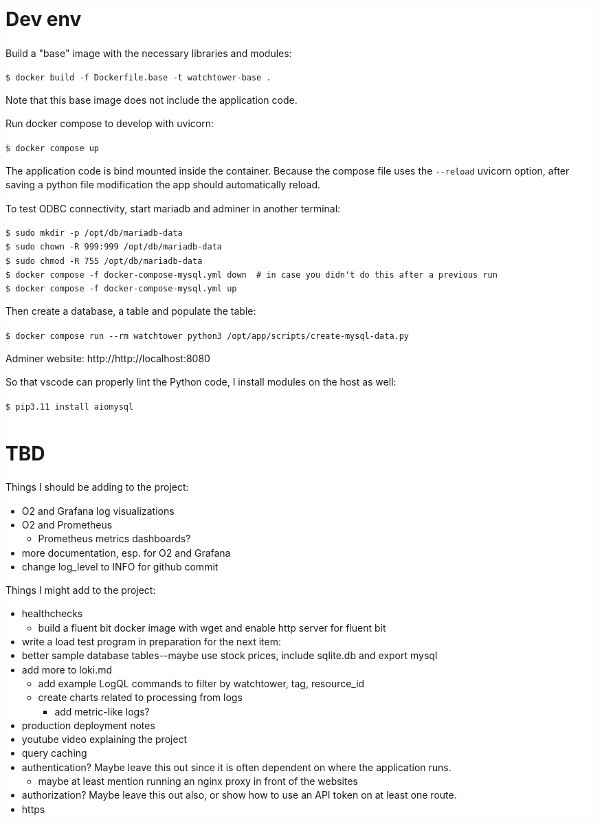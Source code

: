# Dev env
Build a "base" image with the necessary libraries and modules:
```
$ docker build -f Dockerfile.base -t watchtower-base .
```
Note that this base image does not include the application code.

Run docker compose to develop with uvicorn:
```
$ docker compose up
```
The application code is bind mounted inside the container.
Because the compose file uses the `--reload` uvicorn option, after saving a python file
modification the app should automatically reload.

To test ODBC connectivity, start mariadb and adminer in another terminal:
```
$ sudo mkdir -p /opt/db/mariadb-data
$ sudo chown -R 999:999 /opt/db/mariadb-data
$ sudo chmod -R 755 /opt/db/mariadb-data
$ docker compose -f docker-compose-mysql.yml down  # in case you didn't do this after a previous run
$ docker compose -f docker-compose-mysql.yml up
```
Then create a database, a table and populate the table:
```
$ docker compose run --rm watchtower python3 /opt/app/scripts/create-mysql-data.py
```
Adminer website: http://http://localhost:8080

So that vscode can properly lint the Python code, I install modules on the host as well:
```
$ pip3.11 install aiomysql
```

# TBD
Things I should be adding to the project:
- O2 and Grafana log visualizations
- O2 and Prometheus 
  - Prometheus metrics dashboards?
- more documentation, esp. for O2 and Grafana
- change log_level to INFO for github commit

Things I might add to the project:
- healthchecks
  - build a fluent bit docker image with wget and enable http server for fluent bit
- write a load test program in preparation for the next item:
- better sample database tables--maybe use stock prices, include sqlite.db and export mysql
- add more to loki.md
  - add example LogQL commands to filter by watchtower, tag, resource_id
  - create charts related to processing from logs
    - add metric-like logs?
- production deployment notes
- youtube video explaining the project
- query caching
- authentication? Maybe leave this out since it is often dependent on where the application runs.
  - maybe at least mention running an nginx proxy in front of the websites
- authorization?  Maybe leave this out also, or show how to use an API token on at least one route.
- https
